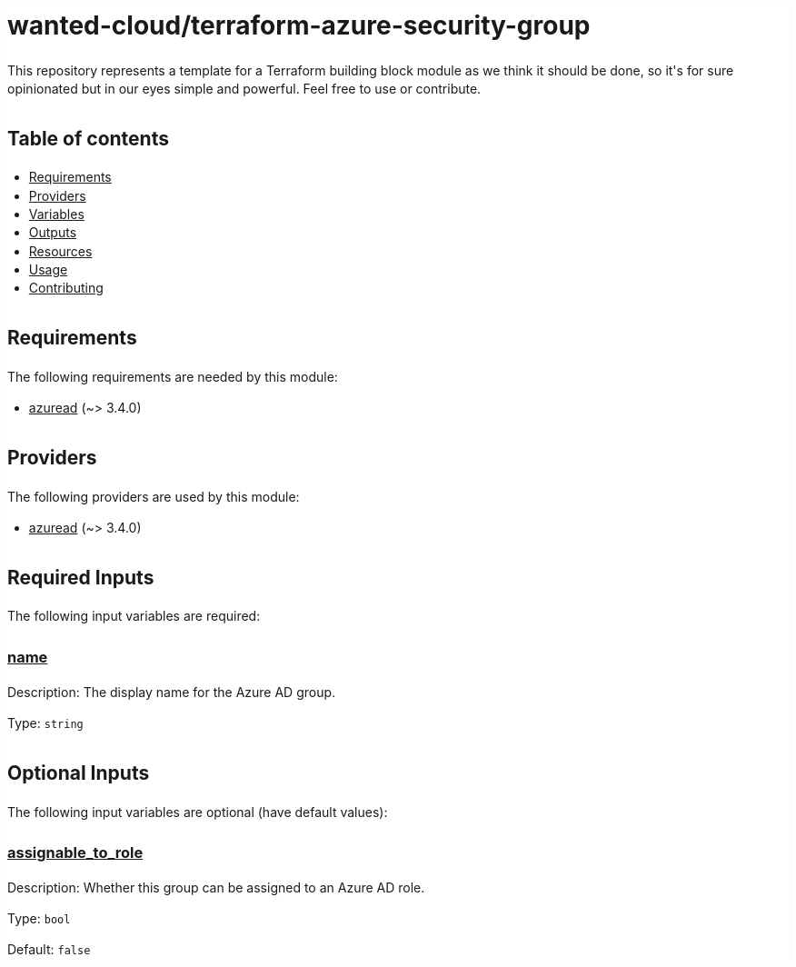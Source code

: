 
# wanted-cloud/terraform-azure-security-group

This repository represents a template for a Terraform building block module as we think it should be done, so it's for sure opinionated but in our eyes simple and powerful. Feel free to use or contribute.

## Table of contents

- [Requirements](#requirements)
- [Providers](#providers)
- [Variables](#inputs)
- [Outputs](#outputs)
- [Resources](#resources)
- [Usage](#usage)
- [Contributing](#contributing)

## Requirements

The following requirements are needed by this module:

- <a name="requirement_azuread"></a> [azuread](#requirement\_azuread) (~> 3.4.0)

## Providers

The following providers are used by this module:

- <a name="provider_azuread"></a> [azuread](#provider\_azuread) (~> 3.4.0)

## Required Inputs

The following input variables are required:

### <a name="input_name"></a> [name](#input\_name)

Description: The display name for the Azure AD group.

Type: `string`

## Optional Inputs

The following input variables are optional (have default values):

### <a name="input_assignable_to_role"></a> [assignable\_to\_role](#input\_assignable\_to\_role)

Description: Whether this group can be assigned to an Azure AD role.

Type: `bool`

Default: `false`
